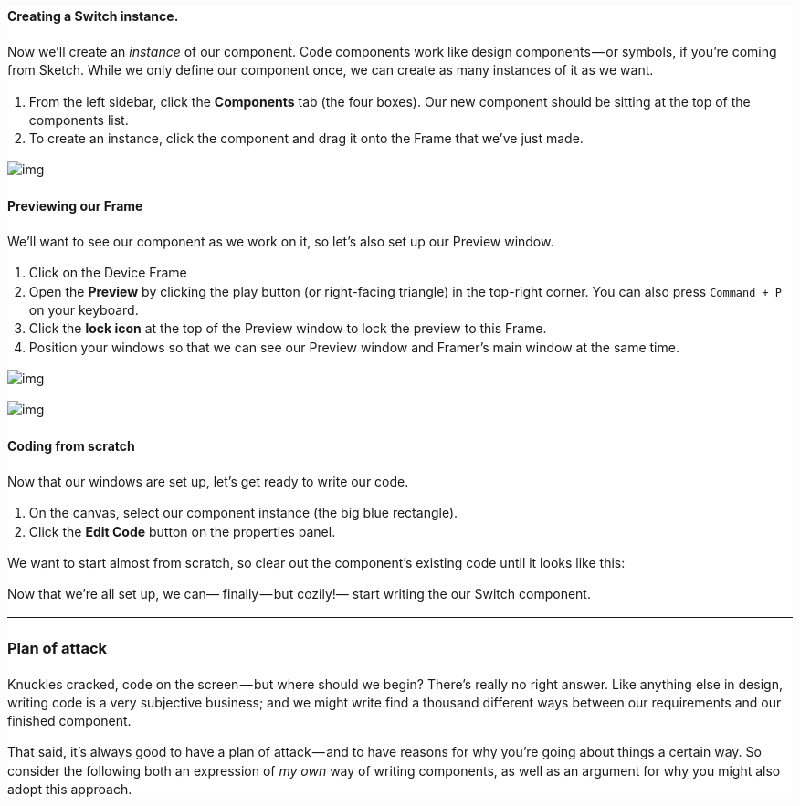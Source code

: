 #### Creating a Switch instance.

Now we’ll create an *instance* of our component. Code components work like design components — or symbols, if you’re coming from Sketch. While we only define our component once, we can create as many instances of it as we want.

1. From the left sidebar, click the **Components** tab (the four boxes). Our new component should be sitting at the top of the components list.
2. To create an instance, click the component and drag it onto the Frame that we’ve just made.

![img](https://cdn-images-1.medium.com/max/1600/1*TgOarV63Wd2uoHYl_x4y6Q.png)

#### Previewing our Frame

We’ll want to see our component as we work on it, so let’s also set up our Preview window. 

1. Click on the Device Frame
2. Open the **Preview** by clicking the play button (or right-facing triangle) in the top-right corner. You can also press `Command + P` on your keyboard.
3. Click the **lock icon** at the top of the Preview window to lock the preview to this Frame.
4. Position your windows so that we can see our Preview window and Framer’s main window at the same time.

![img](https://cdn-images-1.medium.com/max/800/1*6uUAaqbrKcGWDLX8uWJjvQ.png)

![img](https://cdn-images-1.medium.com/max/1600/1*o32FWexZHWfjqCKs7LURgg.png)

#### Coding from scratch

Now that our windows are set up, let’s get ready to write our code. 

1. On the canvas, select our component instance (the big blue rectangle).
2. Click the **Edit Code** button on the properties panel.

We want to start almost from scratch, so clear out the component’s existing code until it looks like this:



<iframe width="700" height="250" src="/media/31eb9423d1c3e82631f401ebd3dd33be" data-media-id="31eb9423d1c3e82631f401ebd3dd33be" data-thumbnail="https://i.embed.ly/1/image?url=https%3A%2F%2Favatars3.githubusercontent.com%2Fu%2F23072548%3Fs%3D400%26v%3D4&amp;key=a19fcc184b9711e1b4764040d3dc5c07" allowfullscreen="" frameborder="0"></iframe>

Now that we’re all set up, we  can— finally — but cozily!— start writing the our Switch component.

------

### Plan of attack

Knuckles cracked, code on the screen — but where should we begin? There’s really no right answer. Like anything else in design, writing code is a very subjective business; and we might write find a thousand different ways between our requirements and our finished component.

That said, it’s always good to have a plan of attack — and to have reasons for why you’re going about things a certain way. So consider the following both an expression of *my own* way of writing components, as well as an argument for why you might also adopt this approach.
